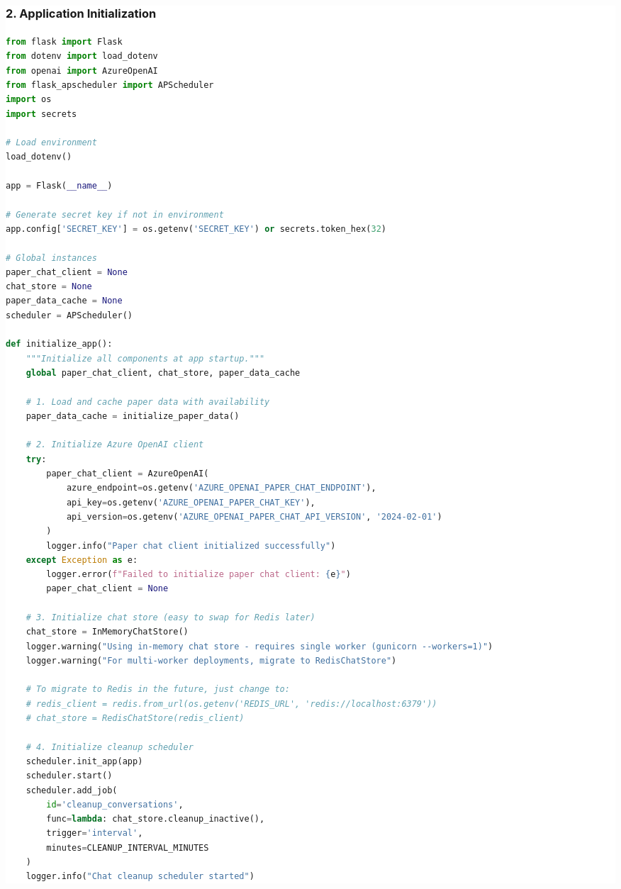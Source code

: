### 2. Application Initialization

```python
from flask import Flask
from dotenv import load_dotenv
from openai import AzureOpenAI
from flask_apscheduler import APScheduler
import os
import secrets

# Load environment
load_dotenv()

app = Flask(__name__)

# Generate secret key if not in environment
app.config['SECRET_KEY'] = os.getenv('SECRET_KEY') or secrets.token_hex(32)

# Global instances
paper_chat_client = None
chat_store = None
paper_data_cache = None
scheduler = APScheduler()

def initialize_app():
    """Initialize all components at app startup."""
    global paper_chat_client, chat_store, paper_data_cache

    # 1. Load and cache paper data with availability
    paper_data_cache = initialize_paper_data()

    # 2. Initialize Azure OpenAI client
    try:
        paper_chat_client = AzureOpenAI(
            azure_endpoint=os.getenv('AZURE_OPENAI_PAPER_CHAT_ENDPOINT'),
            api_key=os.getenv('AZURE_OPENAI_PAPER_CHAT_KEY'),
            api_version=os.getenv('AZURE_OPENAI_PAPER_CHAT_API_VERSION', '2024-02-01')
        )
        logger.info("Paper chat client initialized successfully")
    except Exception as e:
        logger.error(f"Failed to initialize paper chat client: {e}")
        paper_chat_client = None

    # 3. Initialize chat store (easy to swap for Redis later)
    chat_store = InMemoryChatStore()
    logger.warning("Using in-memory chat store - requires single worker (gunicorn --workers=1)")
    logger.warning("For multi-worker deployments, migrate to RedisChatStore")

    # To migrate to Redis in the future, just change to:
    # redis_client = redis.from_url(os.getenv('REDIS_URL', 'redis://localhost:6379'))
    # chat_store = RedisChatStore(redis_client)

    # 4. Initialize cleanup scheduler
    scheduler.init_app(app)
    scheduler.start()
    scheduler.add_job(
        id='cleanup_conversations',
        func=lambda: chat_store.cleanup_inactive(),
        trigger='interval',
        minutes=CLEANUP_INTERVAL_MINUTES
    )
    logger.info("Chat cleanup scheduler started")

```
